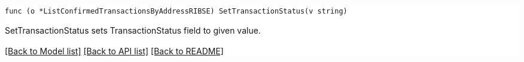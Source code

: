 `func (o *ListConfirmedTransactionsByAddressRIBSE) SetTransactionStatus(v string)`

SetTransactionStatus sets TransactionStatus field to given value.



[[Back to Model list]](../README.md#documentation-for-models) [[Back to API list]](../README.md#documentation-for-api-endpoints) [[Back to README]](../README.md)


